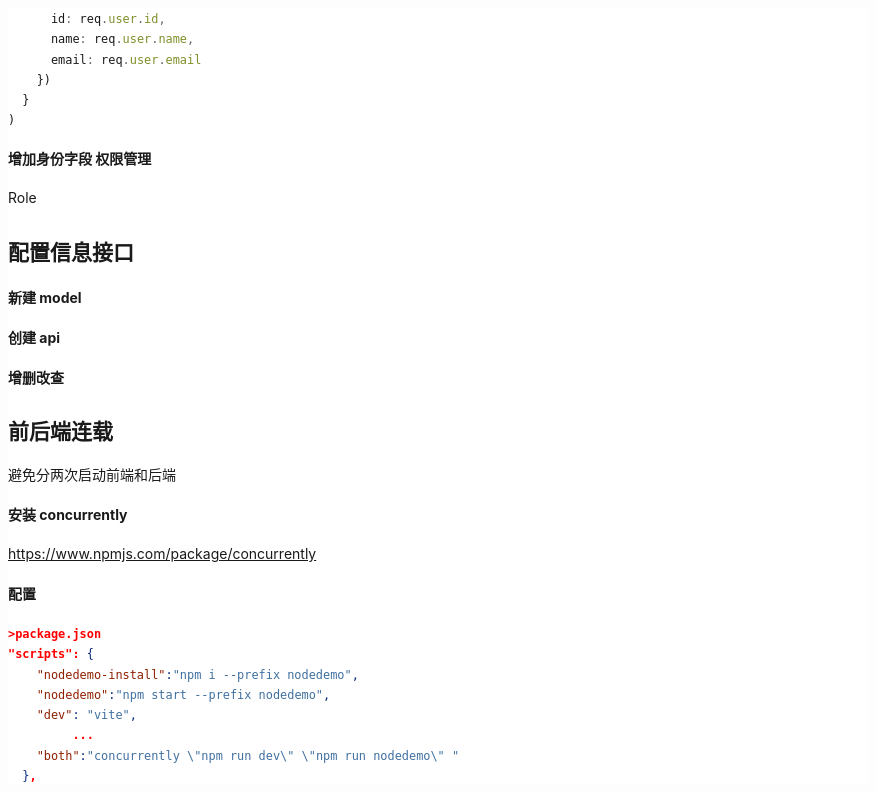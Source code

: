 ```js
      id: req.user.id,
      name: req.user.name,
      email: req.user.email
    })
  }
)
```



#### 增加身份字段  权限管理

Role



## 配置信息接口

#### 新建 model

#### 创建 api

#### 增删改查



## 前后端连载

避免分两次启动前端和后端

#### 安装 concurrently

https://www.npmjs.com/package/concurrently

#### 配置

```json
>package.json 
"scripts": {
    "nodedemo-install":"npm i --prefix nodedemo",
    "nodedemo":"npm start --prefix nodedemo",
    "dev": "vite",
 		 ...
    "both":"concurrently \"npm run dev\" \"npm run nodedemo\" "
  },
```

